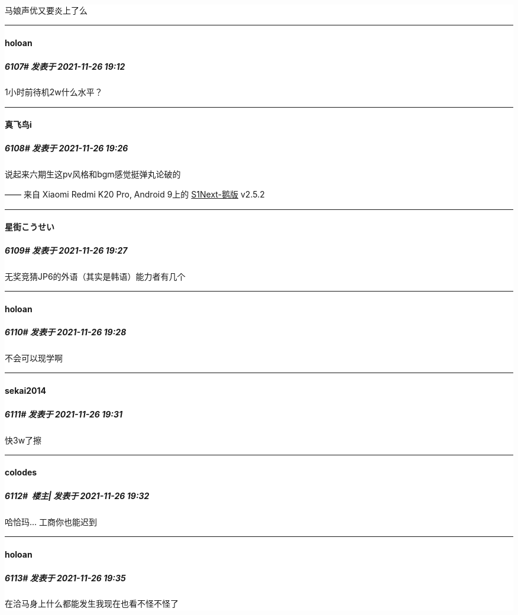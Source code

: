 马娘声优又要炎上了么

*****

####  holoan  
##### 6107#       发表于 2021-11-26 19:12

1小时前待机2w什么水平？



*****

####  真飞鸟i  
##### 6108#       发表于 2021-11-26 19:26

说起来六期生这pv风格和bgm感觉挺弹丸论破的

—— 来自 Xiaomi Redmi K20 Pro, Android 9上的 [S1Next-鹅版](https://github.com/ykrank/S1-Next/releases) v2.5.2

*****

####  星街こうせい  
##### 6109#       发表于 2021-11-26 19:27

无奖竞猜JP6的外语（其实是韩语）能力者有几个

*****

####  holoan  
##### 6110#       发表于 2021-11-26 19:28

不会可以现学啊

*****

####  sekai2014  
##### 6111#       发表于 2021-11-26 19:31

快3w了擦

*****

####  colodes  
##### 6112#         楼主| 发表于 2021-11-26 19:32

哈恰玛... 工商你也能迟到

*****

####  holoan  
##### 6113#       发表于 2021-11-26 19:35

在洽马身上什么都能发生我现在也看不怪不怪了
